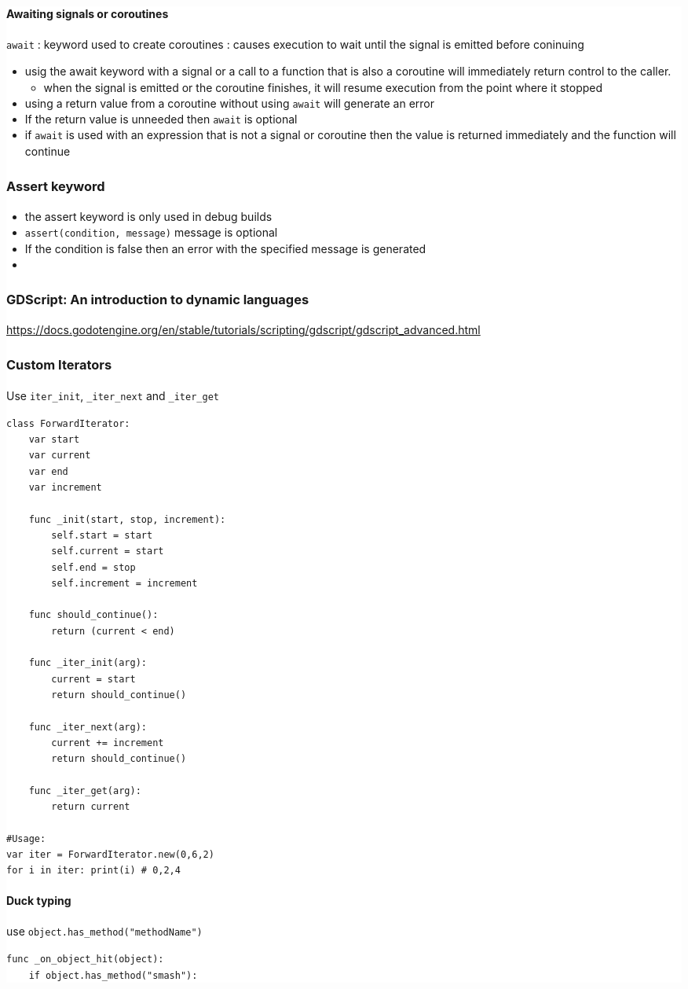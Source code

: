 #### Awaiting signals or coroutines
`await`
: keyword used to create coroutines
: causes execution to wait until the signal is emitted before coninuing
* usig the await keyword with a signal or a call to a function that is also a coroutine will immediately return control to the caller.
	* when the signal is emitted or the coroutine finishes, it will resume execution from the point where it stopped
* using a return value from a coroutine without using `await` will generate an error
* If the return value is unneeded then `await` is optional
* if `await` is used with an expression that is not a signal or coroutine then the value is returned immediately and the function will continue




### Assert keyword
* the assert keyword is only used in debug builds
* `assert(condition, message)` message is optional
* If the condition is false then an error with the specified message is generated
* 



### GDScript: An introduction to dynamic languages
https://docs.godotengine.org/en/stable/tutorials/scripting/gdscript/gdscript_advanced.html
### Custom Iterators
Use `iter_init`, `_iter_next` and `_iter_get`
```
class ForwardIterator:
	var start
	var current
	var end
	var increment

	func _init(start, stop, increment):
		self.start = start
		self.current = start
		self.end = stop
		self.increment = increment

	func should_continue():
		return (current < end)

	func _iter_init(arg):
		current = start
		return should_continue()

	func _iter_next(arg):
		current += increment
		return should_continue()

	func _iter_get(arg):
		return current

#Usage:
var iter = ForwardIterator.new(0,6,2)
for i in iter: print(i) # 0,2,4
```
#### Duck typing
use `object.has_method("methodName")`
```
func _on_object_hit(object):
	if object.has_method("smash"):
```